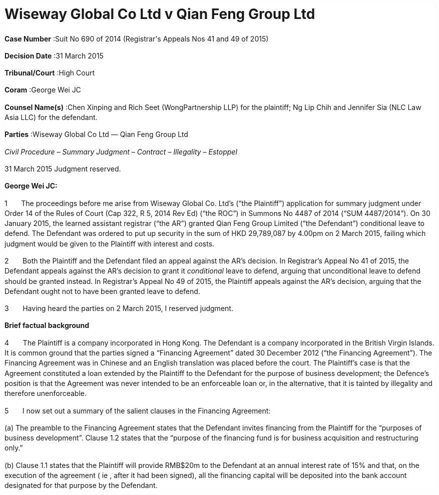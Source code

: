 # Wiseway Global Co Ltd v Qian Feng Group Ltd 



**Case Number** :Suit No 690 of 2014 (Registrar's Appeals Nos 41 and 49 of 2015) 

**Decision Date** :31 March 2015 

**Tribunal/Court** :High Court 

**Coram** :George Wei JC 

**Counsel Name(s)** :Chen Xinping and Rich Seet (WongPartnership LLP) for the plaintiff; Ng Lip Chih and Jennifer Sia (NLC Law Asia LLC) for the defendant. 

**Parties** :Wiseway Global Co Ltd — Qian Feng Group Ltd 

_Civil Procedure_ – _Summary Judgment_ – _Contract_ – _Illegality_ – _Estoppel_ 

31 March 2015 Judgment reserved. 

**George Wei JC:** 

1       The proceedings before me arise from Wiseway Global Co. Ltd’s (“the Plaintiff”) application for summary judgment under Order 14 of the Rules of Court (Cap 322, R 5, 2014 Rev Ed) (“the ROC”) in Summons No 4487 of 2014 (“SUM 4487/2014”). On 30 January 2015, the learned assistant registrar (“the AR”) granted Qian Feng Group Limited (“the Defendant”) conditional leave to defend. The Defendant was ordered to put up security in the sum of HKD 29,789,087 by 4.00pm on 2 March 2015, failing which judgment would be given to the Plaintiff with interest and costs. 

2       Both the Plaintiff and the Defendant filed an appeal against the AR’s decision. In Registrar’s Appeal No 41 of 2015, the Defendant appeals against the AR’s decision to grant it _conditional_ leave to defend, arguing that unconditional leave to defend should be granted instead. In Registrar’s Appeal No 49 of 2015, the Plaintiff appeals against the AR’s decision, arguing that the Defendant ought not to have been granted leave to defend. 

3       Having heard the parties on 2 March 2015, I reserved judgment. 

**Brief factual background** 

4       The Plaintiff is a company incorporated in Hong Kong. The Defendant is a company incorporated in the British Virgin Islands. It is common ground that the parties signed a “Financing Agreement” dated 30 December 2012 (“the Financing Agreement”). The Financing Agreement was in Chinese and an English translation was placed before the court. The Plaintiff’s case is that the Agreement constituted a loan extended by the Plaintiff to the Defendant for the purpose of business development; the Defence’s position is that the Agreement was never intended to be an enforceable loan or, in the alternative, that it is tainted by illegality and therefore unenforceable. 

5       I now set out a summary of the salient clauses in the Financing Agreement: 

 (a) The preamble to the Financing Agreement states that the Defendant invites financing from the Plaintiff for the “purposes of business development”. Clause 1.2 states that the “purpose of the financing fund is for business acquisition and restructuring only.” 


 (b) Clause 1.1 states that the Plaintiff will provide RMB$20m to the Defendant at an annual interest rate of 15% and that, on the execution of the agreement ( ie , after it had been signed), all the financing capital will be deposited into the bank account designated for that purpose by the Defendant. 
